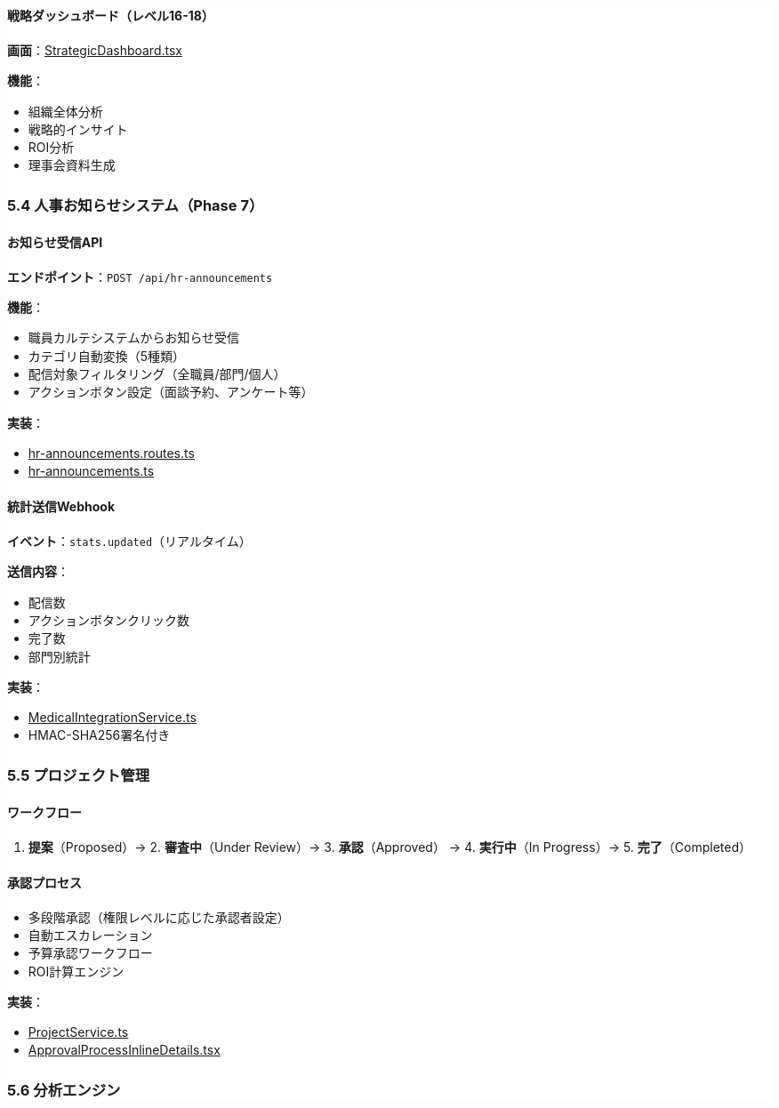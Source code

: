 #### 戦略ダッシュボード（レベル16-18）
**画面**：[StrategicDashboard.tsx](../src/components/dashboards/StrategicDashboard.tsx:1)

**機能**：
- 組織全体分析
- 戦略的インサイト
- ROI分析
- 理事会資料生成

### 5.4 人事お知らせシステム（Phase 7）

#### お知らせ受信API
**エンドポイント**：`POST /api/hr-announcements`

**機能**：
- 職員カルテシステムからお知らせ受信
- カテゴリ自動変換（5種類）
- 配信対象フィルタリング（全職員/部門/個人）
- アクションボタン設定（面談予約、アンケート等）

**実装**：
- [hr-announcements.routes.ts](../src/api/routes/hr-announcements.routes.ts:1)
- [hr-announcements.ts](../src/types/hr-announcements.ts:1)

#### 統計送信Webhook
**イベント**：`stats.updated`（リアルタイム）

**送信内容**：
- 配信数
- アクションボタンクリック数
- 完了数
- 部門別統計

**実装**：
- [MedicalIntegrationService.ts](../src/services/MedicalIntegrationService.ts:218)
- HMAC-SHA256署名付き

### 5.5 プロジェクト管理

#### ワークフロー
1. **提案**（Proposed）→ 2. **審査中**（Under Review）→ 3. **承認**（Approved）
   → 4. **実行中**（In Progress）→ 5. **完了**（Completed）

#### 承認プロセス
- 多段階承認（権限レベルに応じた承認者設定）
- 自動エスカレーション
- 予算承認ワークフロー
- ROI計算エンジン

**実装**：
- [ProjectService.ts](../src/api/db/projectService.ts:1)
- [ApprovalProcessInlineDetails.tsx](../src/components/approval/ApprovalProcessInlineDetails.tsx:1)

### 5.6 分析エンジン
